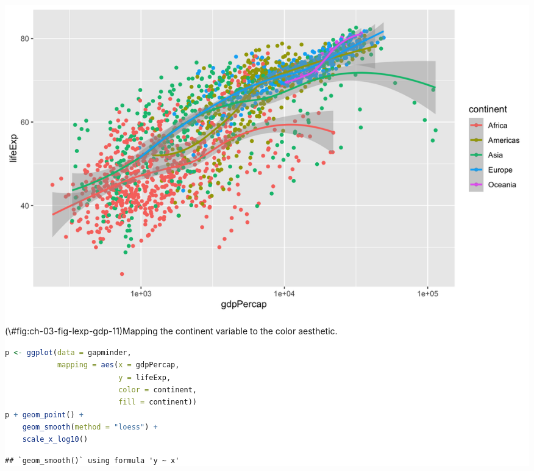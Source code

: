 <img src="01-code_files/figure-html/ch-03-fig-lexp-gdp-11-1.png" alt="Mapping the continent variable to the color aesthetic." width="100%" />
<p class="caption">(\#fig:ch-03-fig-lexp-gdp-11)Mapping the continent variable to the color aesthetic.</p>
</div>



```r
p <- ggplot(data = gapminder,
            mapping = aes(x = gdpPercap,
                          y = lifeExp,
                          color = continent,
                          fill = continent))
p + geom_point() +
    geom_smooth(method = "loess") +
    scale_x_log10()
```

```
## `geom_smooth()` using formula 'y ~ x'
```

<div class="figure">